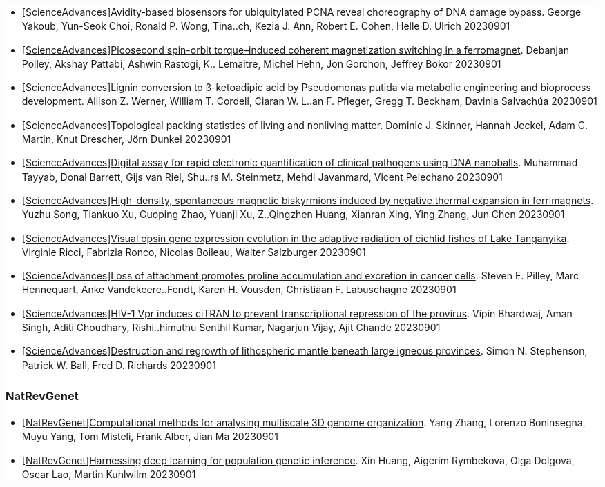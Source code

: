   - \[[ScienceAdvances](https://www.science.org/loi/sciadv?af=R)\][Avidity-based biosensors for ubiquitylated PCNA reveal choreography of DNA damage bypass](https://www.science.org/doi/abs/10.1126/sciadv.adf3041?af=R). George Yakoub, Yun-Seok Choi, Ronald P. Wong, Tina..ch, Kezia J. Ann, Robert E. Cohen, Helle D. Ulrich 	20230901

  - \[[ScienceAdvances](https://www.science.org/loi/sciadv?af=R)\][Picosecond spin-orbit torque–induced coherent magnetization switching in a ferromagnet](https://www.science.org/doi/abs/10.1126/sciadv.adh5562?af=R). Debanjan Polley, Akshay Pattabi, Ashwin Rastogi, K.. Lemaitre, Michel Hehn, Jon Gorchon, Jeffrey Bokor 	20230901

  - \[[ScienceAdvances](https://www.science.org/loi/sciadv?af=R)\][Lignin conversion to β-ketoadipic acid by Pseudomonas putida via metabolic engineering and bioprocess development](https://www.science.org/doi/abs/10.1126/sciadv.adj0053?af=R). Allison Z. Werner, William T. Cordell, Ciaran W. L..an F. Pfleger, Gregg T. Beckham, Davinia Salvachúa 	20230901

  - \[[ScienceAdvances](https://www.science.org/loi/sciadv?af=R)\][Topological packing statistics of living and nonliving matter](https://www.science.org/doi/abs/10.1126/sciadv.adg1261?af=R). Dominic J. Skinner, Hannah Jeckel, Adam C. Martin, Knut Drescher, Jörn Dunkel 	20230901

  - \[[ScienceAdvances](https://www.science.org/loi/sciadv?af=R)\][Digital assay for rapid electronic quantification of clinical pathogens using DNA nanoballs](https://www.science.org/doi/abs/10.1126/sciadv.adi4997?af=R). Muhammad Tayyab, Donal Barrett, Gijs van Riel, Shu..rs M. Steinmetz, Mehdi Javanmard, Vicent Pelechano 	20230901

  - \[[ScienceAdvances](https://www.science.org/loi/sciadv?af=R)\][High-density, spontaneous magnetic biskyrmions induced by negative thermal expansion in ferrimagnets](https://www.science.org/doi/abs/10.1126/sciadv.adi1984?af=R). Yuzhu Song, Tiankuo Xu, Guoping Zhao, Yuanji Xu, Z..Qingzhen Huang, Xianran Xing, Ying Zhang, Jun Chen 	20230901

  - \[[ScienceAdvances](https://www.science.org/loi/sciadv?af=R)\][Visual opsin gene expression evolution in the adaptive radiation of cichlid fishes of Lake Tanganyika](https://www.science.org/doi/abs/10.1126/sciadv.adg6568?af=R). Virginie Ricci, Fabrizia Ronco, Nicolas Boileau, Walter Salzburger 	20230901

  - \[[ScienceAdvances](https://www.science.org/loi/sciadv?af=R)\][Loss of attachment promotes proline accumulation and excretion in cancer cells](https://www.science.org/doi/abs/10.1126/sciadv.adh2023?af=R). Steven E. Pilley, Marc Hennequart, Anke Vandekeere..Fendt, Karen H. Vousden, Christiaan F. Labuschagne 	20230901

  - \[[ScienceAdvances](https://www.science.org/loi/sciadv?af=R)\][HIV-1 Vpr induces ciTRAN to prevent transcriptional repression of the provirus](https://www.science.org/doi/abs/10.1126/sciadv.adh9170?af=R). Vipin Bhardwaj, Aman Singh, Aditi Choudhary, Rishi..himuthu Senthil Kumar, Nagarjun Vijay, Ajit Chande 	20230901

  - \[[ScienceAdvances](https://www.science.org/loi/sciadv?af=R)\][Destruction and regrowth of lithospheric mantle beneath large igneous provinces](https://www.science.org/doi/abs/10.1126/sciadv.adf6216?af=R). Simon N. Stephenson, Patrick W. Ball, Fred D. Richards 	20230901


### NatRevGenet

  - \[[NatRevGenet](http://feeds.nature.com/nrg/rss/current)\][Computational methods for analysing multiscale 3D genome organization](https://www.nature.com/articles/s41576-023-00638-1). Yang Zhang, Lorenzo Boninsegna, Muyu Yang, Tom Misteli, Frank Alber, Jian Ma 	20230901

  - \[[NatRevGenet](http://feeds.nature.com/nrg/rss/current)\][Harnessing deep learning for population genetic inference](https://www.nature.com/articles/s41576-023-00636-3). Xin Huang, Aigerim Rymbekova, Olga Dolgova, Oscar Lao, Martin Kuhlwilm 	20230901
